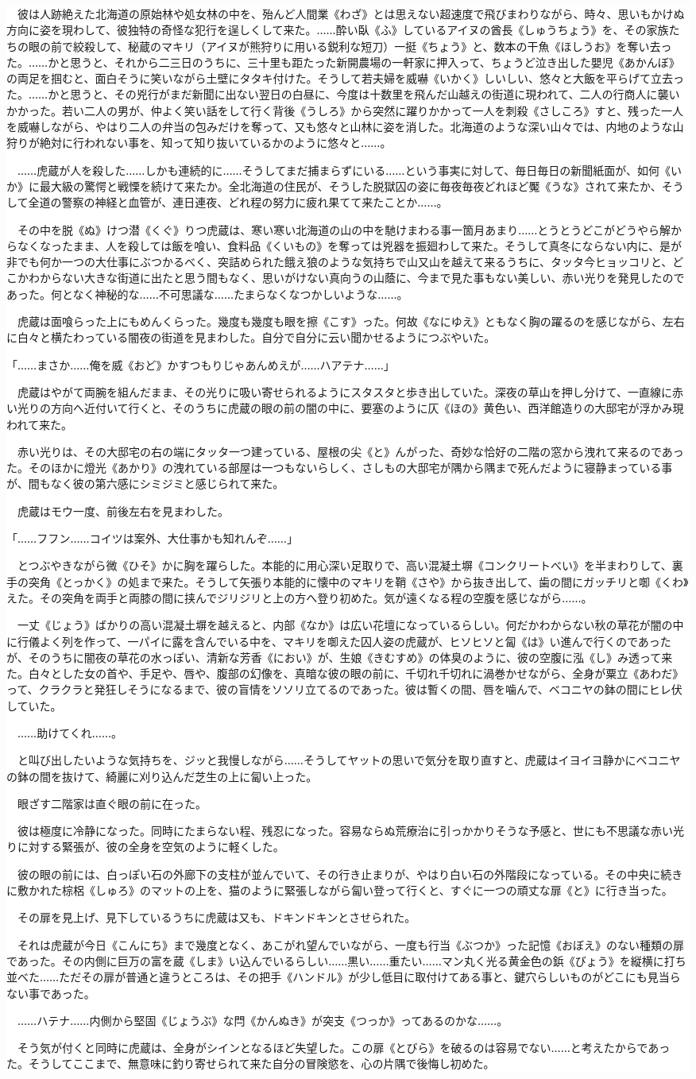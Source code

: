 　彼は人跡絶えた北海道の原始林や処女林の中を、殆んど人間業《わざ》とは思えない超速度で飛びまわりながら、時々、思いもかけぬ方向に姿を現わして、彼独特の奇怪な犯行を逞しくして来た。……酔い臥《ふ》しているアイヌの酋長《しゅうちょう》を、その家族たちの眼の前で絞殺して、秘蔵のマキリ（アイヌが熊狩りに用いる鋭利な短刀）一挺《ちょう》と、数本の干魚《ほしうお》を奪い去った。……かと思うと、それから二三日のうちに、三十里も距たった新開農場の一軒家に押入って、ちょうど泣き出した嬰児《あかんぼ》の両足を掴むと、面白そうに笑いながら土壁にタタキ付けた。そうして若夫婦を威嚇《いかく》しいしい、悠々と大飯を平らげて立去った。……かと思うと、その兇行がまだ新聞に出ない翌日の白昼に、今度は十数里を飛んだ山越えの街道に現われて、二人の行商人に襲いかかった。若い二人の男が、仲よく笑い話をして行く背後《うしろ》から突然に躍りかかって一人を刺殺《さしころ》すと、残った一人を威嚇しながら、やはり二人の弁当の包みだけを奪って、又も悠々と山林に姿を消した。北海道のような深い山々では、内地のような山狩りが絶対に行われない事を、知って知り抜いているかのように悠々と……。

　……虎蔵が人を殺した……しかも連続的に……そうしてまだ捕まらずにいる……という事実に対して、毎日毎日の新聞紙面が、如何《いか》に最大級の驚愕と戦慄を続けて来たか。全北海道の住民が、そうした脱獄囚の姿に毎夜毎夜どれほど魘《うな》されて来たか、そうして全道の警察の神経と血管が、連日連夜、どれ程の努力に疲れ果てて来たことか……。

　その中を脱《ぬ》けつ潜《くぐ》りつ虎蔵は、寒い寒い北海道の山の中を馳けまわる事一箇月あまり……とうとうどこがどうやら解からなくなったまま、人を殺しては飯を喰い、食料品《くいもの》を奪っては兇器を振廻わして来た。そうして真冬にならない内に、是が非でも何か一つの大仕事にぶつかるべく、突詰められた餓え狼のような気持ちで山又山を越えて来るうちに、タッタ今ヒョッコリと、どこかわからない大きな街道に出たと思う間もなく、思いがけない真向うの山蔭に、今まで見た事もない美しい、赤い光りを発見したのであった。何となく神秘的な……不可思議な……たまらなくなつかしいような……。



　虎蔵は面喰らった上にもめんくらった。幾度も幾度も眼を擦《こす》った。何故《なにゆえ》ともなく胸の躍るのを感じながら、左右に白々と横たわっている闇夜の街道を見まわした。自分で自分に云い聞かせるようにつぶやいた。

「……まさか……俺を威《おど》かすつもりじゃあんめえが……ハアテナ……」

　虎蔵はやがて両腕を組んだまま、その光りに吸い寄せられるようにスタスタと歩き出していた。深夜の草山を押し分けて、一直線に赤い光りの方向へ近付いて行くと、そのうちに虎蔵の眼の前の闇の中に、要塞のように仄《ほの》黄色い、西洋館造りの大邸宅が浮かみ現われて来た。

　赤い光りは、その大邸宅の右の端にタッタ一つ建っている、屋根の尖《と》んがった、奇妙な恰好の二階の窓から洩れて来るのであった。そのほかに燈光《あかり》の洩れている部屋は一つもないらしく、さしもの大邸宅が隅から隅まで死んだように寝静まっている事が、間もなく彼の第六感にシミジミと感じられて来た。

　虎蔵はモウ一度、前後左右を見まわした。

「……フフン……コイツは案外、大仕事かも知れんぞ……」

　とつぶやきながら微《ひそ》かに胸を躍らした。本能的に用心深い足取りで、高い混凝土塀《コンクリートべい》を半まわりして、裏手の突角《とっかく》の処まで来た。そうして矢張り本能的に懐中のマキリを鞘《さや》から抜き出して、歯の間にガッチリと啣《くわ》えた。その突角を両手と両膝の間に挟んでジリジリと上の方へ登り初めた。気が遠くなる程の空腹を感じながら……。

　一丈《じょう》ばかりの高い混凝土塀を越えると、内部《なか》は広い花壇になっているらしい。何だかわからない秋の草花が闇の中に行儀よく列を作って、一パイに露を含んでいる中を、マキリを啣えた囚人姿の虎蔵が、ヒソヒソと匐《は》い進んで行くのであったが、そのうちに闇夜の草花の水っぽい、清新な芳香《におい》が、生娘《きむすめ》の体臭のように、彼の空腹に泓《し》み透って来た。白々とした女の首や、手足や、唇や、腹部の幻像を、真暗な彼の眼の前に、千切れ千切れに渦巻かせながら、全身が粟立《あわだ》って、クラクラと発狂しそうになるまで、彼の盲情をソソリ立てるのであった。彼は暫くの間、唇を噛んで、ベコニヤの鉢の間にヒレ伏していた。

　……助けてくれ……。

　と叫び出したいような気持ちを、ジッと我慢しながら……そうしてヤットの思いで気分を取り直すと、虎蔵はイヨイヨ静かにベコニヤの鉢の間を抜けて、綺麗に刈り込んだ芝生の上に匐い上った。

　眼ざす二階家は直ぐ眼の前に在った。

　彼は極度に冷静になった。同時にたまらない程、残忍になった。容易ならぬ荒療治に引っかかりそうな予感と、世にも不思議な赤い光りに対する緊張が、彼の全身を空気のように軽くした。



　彼の眼の前には、白っぽい石の外廊下の支柱が並んでいて、その行き止まりが、やはり白い石の外階段になっている。その中央に続きに敷かれた棕梠《しゅろ》のマットの上を、猫のように緊張しながら匐い登って行くと、すぐに一つの頑丈な扉《と》に行き当った。

　その扉を見上げ、見下しているうちに虎蔵は又も、ドキンドキンとさせられた。

　それは虎蔵が今日《こんにち》まで幾度となく、あこがれ望んでいながら、一度も行当《ぶつか》った記憶《おぼえ》のない種類の扉であった。その内側に巨万の富を蔵《しま》い込んでいるらしい……黒い……重たい……マン丸く光る黄金色の鋲《びょう》を縦横に打ち並べた……ただその扉が普通と違うところは、その把手《ハンドル》が少し低目に取付けてある事と、鍵穴らしいものがどこにも見当らない事であった。

　……ハテナ……内側から堅固《じょうぶ》な閂《かんぬき》が突支《つっか》ってあるのかな……。

　そう気が付くと同時に虎蔵は、全身がシインとなるほど失望した。この扉《とびら》を破るのは容易でない……と考えたからであった。そうしてここまで、無意味に釣り寄せられて来た自分の冒険慾を、心の片隅で後悔し初めた。

